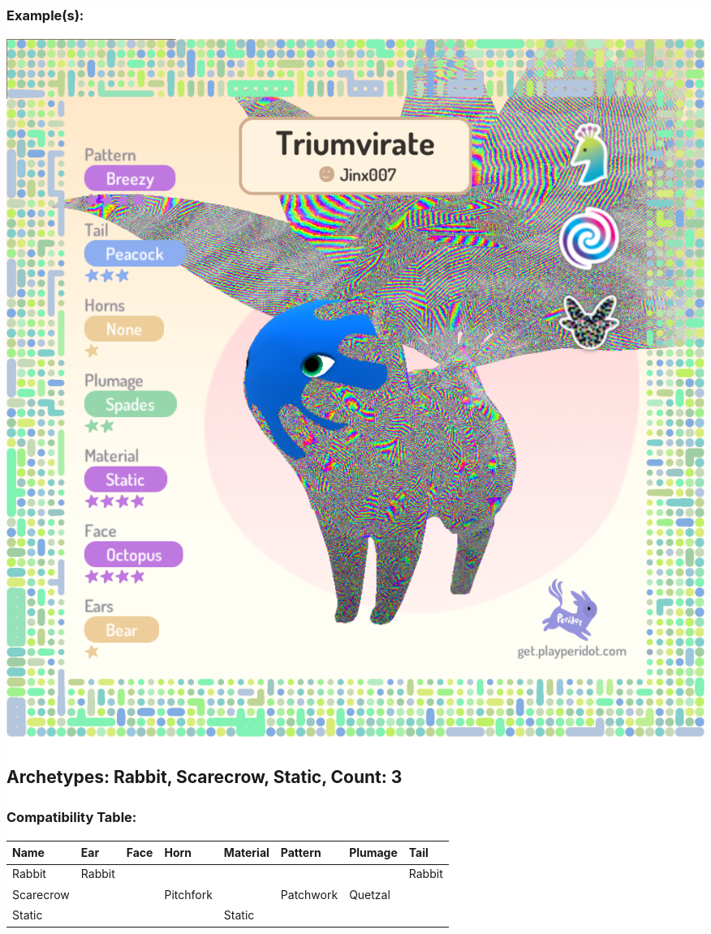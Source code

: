 ### Example(s):
![Jinx007-Triumvirate](./assets/Peridots/jinx007-triumvirate-4.jpg)

## Archetypes: Rabbit, Scarecrow, Static, Count: 3
### Compatibility Table:
| Name      | Ear    | Face | Horn      | Material | Pattern   | Plumage | Tail   |
| :-------- | :----- | :--- | :-------- | :------- | :-------- | :------ | :----- |
| Rabbit    | Rabbit |      |           |          |           |         | Rabbit |
| Scarecrow |        |      | Pitchfork |          | Patchwork | Quetzal |        |
| Static    |        |      |           | Static   |           |         |        |
